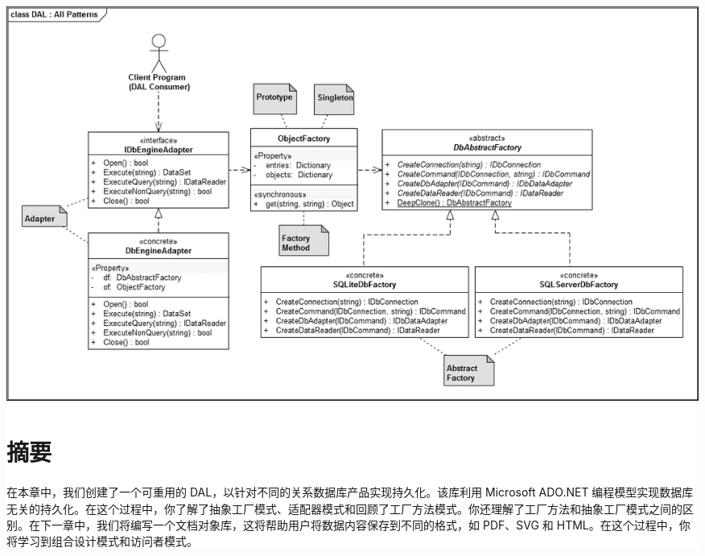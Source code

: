 ![客户端程序](img/B05691_04_03-1.jpg)

# 摘要

在本章中，我们创建了一个可重用的 DAL，以针对不同的关系数据库产品实现持久化。该库利用 Microsoft ADO.NET 编程模型实现数据库无关的持久化。在这个过程中，你了解了抽象工厂模式、适配器模式和回顾了工厂方法模式。你还理解了工厂方法和抽象工厂模式之间的区别。在下一章中，我们将编写一个文档对象库，这将帮助用户将数据内容保存到不同的格式，如 PDF、SVG 和 HTML。在这个过程中，你将学习到组合设计模式和访问者模式。
